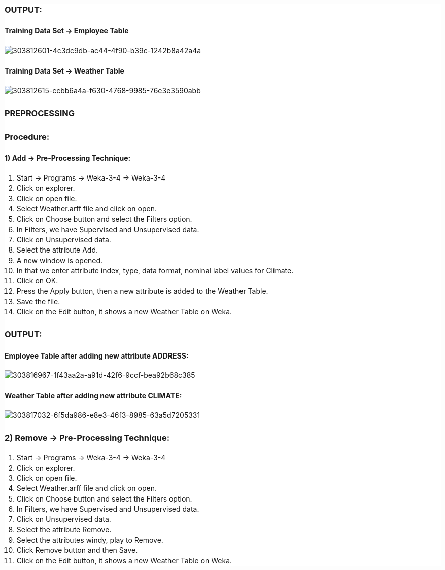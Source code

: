 ### OUTPUT:
#### Training Data Set -> Employee Table
<img width="279" alt="303812601-4c3dc9db-ac44-4f90-b39c-1242b8a42a4a" src="https://github.com/RuchithaReddy28/WDM_EXP1/assets/93427261/e9b791e5-c65a-40b3-af1f-459c4031bd07">

#### Training Data Set -> Weather Table
<img width="294" alt="303812615-ccbb6a4a-f630-4768-9985-76e3e3590abb" src="https://github.com/RuchithaReddy28/WDM_EXP1/assets/93427261/db505c29-eae7-4ecb-bf0d-fddf304c6f22">



### PREPROCESSING
### Procedure:
#### 1) Add -> Pre-Processing Technique:

1) Start -> Programs -> Weka-3-4 -> Weka-3-4
2) Click on explorer.
3) Click on open file.
4) Select Weather.arff file and click on open.
5) Click on Choose button and select the Filters option.
6) In Filters, we have Supervised and Unsupervised data.
7) Click on Unsupervised data.
8) Select the attribute Add.
9) A new window is opened.
10) In that we enter attribute index, type, data format, nominal label values for Climate.
11) Click on OK.
12) Press the Apply button, then a new attribute is added to the Weather Table.
13) Save the file.
14) Click on the Edit button, it shows a new Weather Table on Weka.

### OUTPUT:
#### Employee Table after adding new attribute ADDRESS:
<img width="358" alt="303816967-1f43aa2a-a91d-42f6-9ccf-bea92b68c385" src="https://github.com/RuchithaReddy28/WDM_EXP1/assets/93427261/991a89b6-530c-45b7-a808-87202da07c30">

#### Weather Table after adding new attribute CLIMATE:
<img width="374" alt="303817032-6f5da986-e8e3-46f3-8985-63a5d7205331" src="https://github.com/RuchithaReddy28/WDM_EXP1/assets/93427261/7fdbef3e-f37b-4a2d-a209-18650e86f678">

### 2) Remove -> Pre-Processing Technique:

1) Start -> Programs -> Weka-3-4 -> Weka-3-4
2) Click on explorer.
3) Click on open file.
4) Select Weather.arff file and click on open.
5) Click on Choose button and select the Filters option.
6) In Filters, we have Supervised and Unsupervised data.
7) Click on Unsupervised data.
8) Select the attribute Remove.
9) Select the attributes windy, play to Remove.
10) Click Remove button and then Save.
11) Click on the Edit button, it shows a new Weather Table on Weka.
